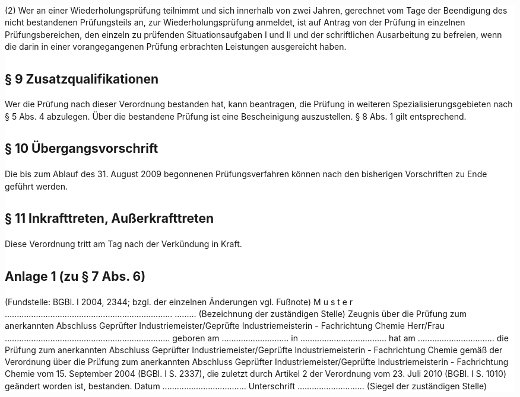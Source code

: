 (2) Wer an einer Wiederholungsprüfung teilnimmt und sich innerhalb von
zwei Jahren, gerechnet vom Tage der Beendigung des nicht bestandenen
Prüfungsteils an, zur Wiederholungsprüfung anmeldet, ist auf Antrag
von der Prüfung in einzelnen Prüfungsbereichen, den einzeln zu
prüfenden Situationsaufgaben I und II und der schriftlichen
Ausarbeitung zu befreien, wenn die darin in einer vorangegangenen
Prüfung erbrachten Leistungen ausgereicht haben.


## § 9 Zusatzqualifikationen

Wer die Prüfung nach dieser Verordnung bestanden hat, kann beantragen,
die Prüfung in weiteren Spezialisierungsgebieten nach § 5 Abs. 4
abzulegen. Über die bestandene Prüfung ist eine Bescheinigung
auszustellen. § 8 Abs. 1 gilt entsprechend.


## § 10 Übergangsvorschrift

Die bis zum Ablauf des 31. August 2009 begonnenen Prüfungsverfahren
können nach den bisherigen Vorschriften zu Ende geführt werden.


## § 11 Inkrafttreten, Außerkrafttreten

Diese Verordnung tritt am Tag nach der Verkündung in Kraft.


## Anlage 1 (zu § 7 Abs. 6)

(Fundstelle: BGBl. I 2004, 2344;
bzgl. der einzelnen Änderungen vgl. Fußnote)
M u s t e r
......................................................................
.........
(Bezeichnung der zuständigen Stelle)
Zeugnis
über die Prüfung zum anerkannten Abschluss Geprüfter
Industriemeister/Geprüfte Industriemeisterin - Fachrichtung Chemie
Herr/Frau
.....................................................................
geboren am ............................ in
....................................
hat am ................................ die Prüfung zum anerkannten
Abschluss
Geprüfter Industriemeister/Geprüfte Industriemeisterin - Fachrichtung
Chemie
gemäß der Verordnung über die Prüfung zum anerkannten Abschluss
Geprüfter Industriemeister/Geprüfte Industriemeisterin - Fachrichtung
Chemie vom 15. September 2004 (BGBl. I S. 2337), die zuletzt durch
Artikel 2
der Verordnung vom 23. Juli 2010 (BGBl. I S. 1010) geändert worden
ist,
bestanden.
Datum ...................................
Unterschrift ............................
(Siegel der zuständigen Stelle)
